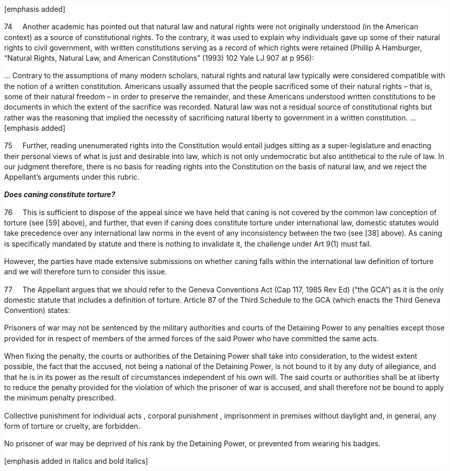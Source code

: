  [emphasis added] 

74     Another academic has pointed out that natural law and natural rights were not originally understood (in the American context) as a source of constitutional rights. To the contrary, it was used to explain why individuals gave up some of their natural rights to civil government, with written constitutions serving as a record of which rights were retained (Phillip A Hamburger, “Natural Rights, Natural Law, and American Constitutions” (1993) 102 Yale LJ 907 at p 956): 

 ... Contrary to the assumptions of many modern scholars, natural rights and natural law typically were considered compatible with the notion of a written constitution. Americans usually assumed that the people sacrificed some of their natural rights – that is, some of their natural freedom – in order to preserve the remainder, and these Americans understood written constitutions to be documents in which the extent of the sacrifice was recorded. Natural law was not a residual source of constitutional rights but rather was the reasoning that implied the necessity of sacrificing natural liberty to government in a written constitution. ... [emphasis added] 

75     Further, reading unenumerated rights into the Constitution would entail judges sitting as a super-legislature and enacting their personal views of what is just and desirable into law, which is not only undemocratic but also antithetical to the rule of law. In our judgment therefore, there is no basis for reading rights into the Constitution on the basis of natural law, and we reject the Appellant’s arguments under this rubric. 

**_Does caning constitute torture?_** 

76     This is sufficient to dispose of the appeal since we have held that caning is not covered by the common law conception of torture (see [59] above), and further, that even if caning does constitute torture under international law, domestic statutes would take precedence over any international law norms in the event of any inconsistency between the two (see [38] above). As caning is specifically mandated by statute and there is nothing to invalidate it, the challenge under Art 9(1) must fail. 


However, the parties have made extensive submissions on whether caning falls within the international law definition of torture and we will therefore turn to consider this issue. 

77     The Appellant argues that we should refer to the Geneva Conventions Act (Cap 117, 1985 Rev Ed) (“the GCA”) as it is the only domestic statute that includes a definition of torture. Article 87 of the Third Schedule to the GCA (which enacts the Third Geneva Convention) states: 

 Prisoners of war may not be sentenced by the military authorities and courts of the Detaining Power to any penalties except those provided for in respect of members of the armed forces of the said Power who have committed the same acts. 

 When fixing the penalty, the courts or authorities of the Detaining Power shall take into consideration, to the widest extent possible, the fact that the accused, not being a national of the Detaining Power, is not bound to it by any duty of allegiance, and that he is in its power as the result of circumstances independent of his own will. The said courts or authorities shall be at liberty to reduce the penalty provided for the violation of which the prisoner of war is accused, and shall therefore not be bound to apply the minimum penalty prescribed. 

 Collective punishment for individual acts , corporal punishment , imprisonment in premises without daylight and, in general, any form of torture or cruelty, are forbidden. 

 No prisoner of war may be deprived of his rank by the Detaining Power, or prevented from wearing his badges. 

 [emphasis added in italics and bold italics] 
